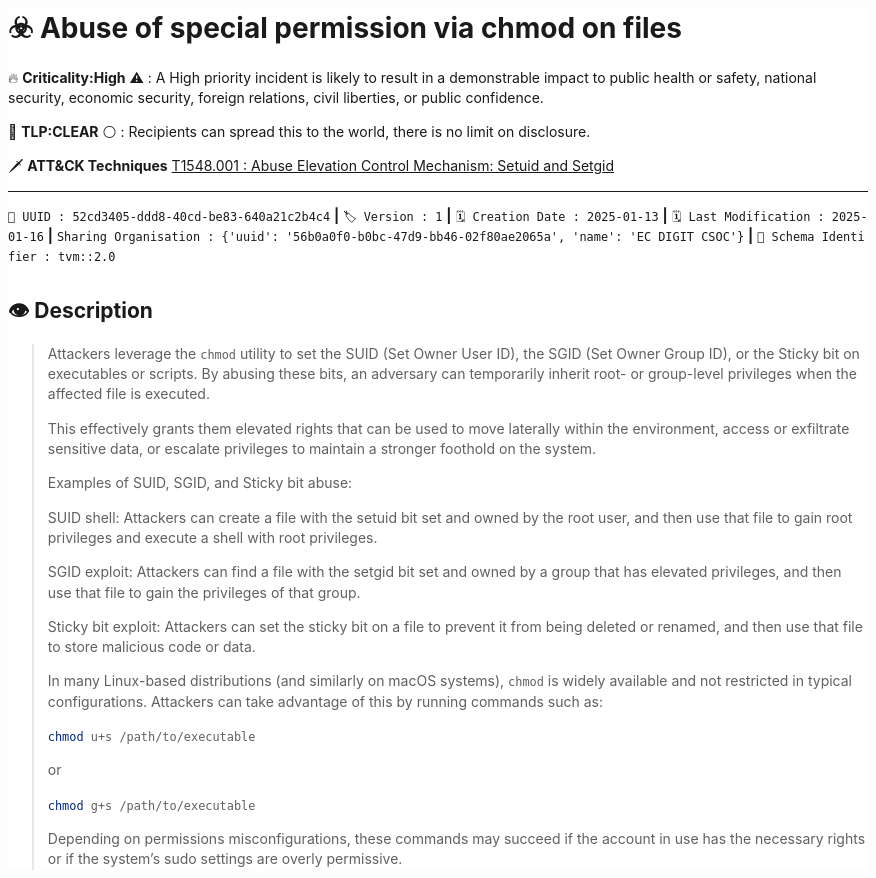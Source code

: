 

# ☣️ Abuse of special permission via chmod on files

🔥 **Criticality:High** ⚠️ : A High priority incident is likely to result in a demonstrable impact to public health or safety, national security, economic security, foreign relations, civil liberties, or public confidence. 

🚦 **TLP:CLEAR** ⚪ : Recipients can spread this to the world, there is no limit on disclosure.


🗡️ **ATT&CK Techniques** [T1548.001 : Abuse Elevation Control Mechanism: Setuid and Setgid](https://attack.mitre.org/techniques/T1548/001 'An adversary may abuse configurations where an application has the setuid or setgid bits set in order to get code running in a different and possibly ')



---

`🔑 UUID : 52cd3405-ddd8-40cd-be83-640a21c2b4c4` **|** `🏷️ Version : 1` **|** `🗓️ Creation Date : 2025-01-13` **|** `🗓️ Last Modification : 2025-01-16` **|** `Sharing Organisation : {'uuid': '56b0a0f0-b0bc-47d9-bb46-02f80ae2065a', 'name': 'EC DIGIT CSOC'}` **|** `🧱 Schema Identifier : tvm::2.0`


## 👁️ Description

> Attackers leverage the `chmod` utility to set the SUID (Set Owner User ID), 
> the SGID (Set Owner Group ID), or the Sticky bit on executables or scripts. 
> By abusing these bits, an adversary can temporarily inherit root- 
> or group-level privileges when the affected file is executed.  
> 
> This effectively grants them elevated rights that can be used to move laterally 
> within the environment, access or exfiltrate sensitive data, or escalate 
> privileges to maintain a stronger foothold on the system.  
> 
> Examples of SUID, SGID, and Sticky bit abuse:
> 
> SUID shell: Attackers can create a file with the setuid bit set and owned
> by the root user, and then use that file to gain root privileges and 
> execute a shell with root privileges.
> 
> SGID exploit: Attackers can find a file with the setgid bit set and owned
> by a group that has elevated privileges, and then use that file to gain the
> privileges of that group.
> 
> Sticky bit exploit: Attackers can set the sticky bit on a file to prevent
> it from being deleted or renamed, and then use that file to store malicious
> code or data.
> 
> In many Linux-based distributions (and similarly on macOS systems), 
> `chmod` is widely available and not restricted in typical configurations. 
> Attackers can take advantage of this by running commands such as:
> 
> ```bash
> chmod u+s /path/to/executable
> ```
> 
> or
> 
> ```bash
> chmod g+s /path/to/executable
> ```
> Depending on permissions misconfigurations, these commands may succeed if the 
> account in use has the necessary rights or if the system’s sudo settings 
> are overly permissive.  
> 